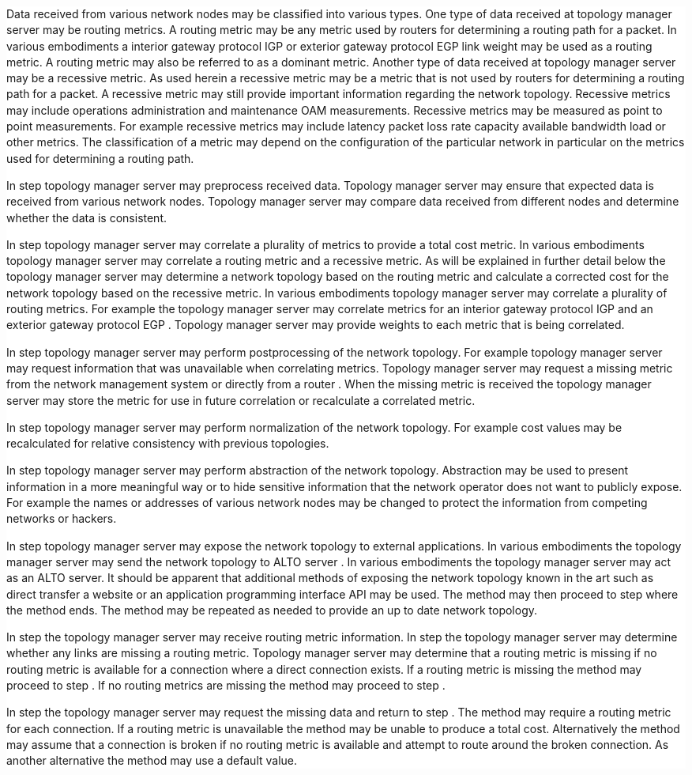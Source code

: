Data received from various network nodes may be classified into various types. One type of data received at topology manager server may be routing metrics. A routing metric may be any metric used by routers for determining a routing path for a packet. In various embodiments a interior gateway protocol IGP or exterior gateway protocol EGP link weight may be used as a routing metric. A routing metric may also be referred to as a dominant metric. Another type of data received at topology manager server may be a recessive metric. As used herein a recessive metric may be a metric that is not used by routers for determining a routing path for a packet. A recessive metric may still provide important information regarding the network topology. Recessive metrics may include operations administration and maintenance OAM measurements. Recessive metrics may be measured as point to point measurements. For example recessive metrics may include latency packet loss rate capacity available bandwidth load or other metrics. The classification of a metric may depend on the configuration of the particular network in particular on the metrics used for determining a routing path.

In step topology manager server may preprocess received data. Topology manager server may ensure that expected data is received from various network nodes. Topology manager server may compare data received from different nodes and determine whether the data is consistent.

In step topology manager server may correlate a plurality of metrics to provide a total cost metric. In various embodiments topology manager server may correlate a routing metric and a recessive metric. As will be explained in further detail below the topology manager server may determine a network topology based on the routing metric and calculate a corrected cost for the network topology based on the recessive metric. In various embodiments topology manager server may correlate a plurality of routing metrics. For example the topology manager server may correlate metrics for an interior gateway protocol IGP and an exterior gateway protocol EGP . Topology manager server may provide weights to each metric that is being correlated.

In step topology manager server may perform postprocessing of the network topology. For example topology manager server may request information that was unavailable when correlating metrics. Topology manager server may request a missing metric from the network management system or directly from a router . When the missing metric is received the topology manager server may store the metric for use in future correlation or recalculate a correlated metric.

In step topology manager server may perform normalization of the network topology. For example cost values may be recalculated for relative consistency with previous topologies.

In step topology manager server may perform abstraction of the network topology. Abstraction may be used to present information in a more meaningful way or to hide sensitive information that the network operator does not want to publicly expose. For example the names or addresses of various network nodes may be changed to protect the information from competing networks or hackers.

In step topology manager server may expose the network topology to external applications. In various embodiments the topology manager server may send the network topology to ALTO server . In various embodiments the topology manager server may act as an ALTO server. It should be apparent that additional methods of exposing the network topology known in the art such as direct transfer a website or an application programming interface API may be used. The method may then proceed to step where the method ends. The method may be repeated as needed to provide an up to date network topology.

In step the topology manager server may receive routing metric information. In step the topology manager server may determine whether any links are missing a routing metric. Topology manager server may determine that a routing metric is missing if no routing metric is available for a connection where a direct connection exists. If a routing metric is missing the method may proceed to step . If no routing metrics are missing the method may proceed to step .

In step the topology manager server may request the missing data and return to step . The method may require a routing metric for each connection. If a routing metric is unavailable the method may be unable to produce a total cost. Alternatively the method may assume that a connection is broken if no routing metric is available and attempt to route around the broken connection. As another alternative the method may use a default value.
